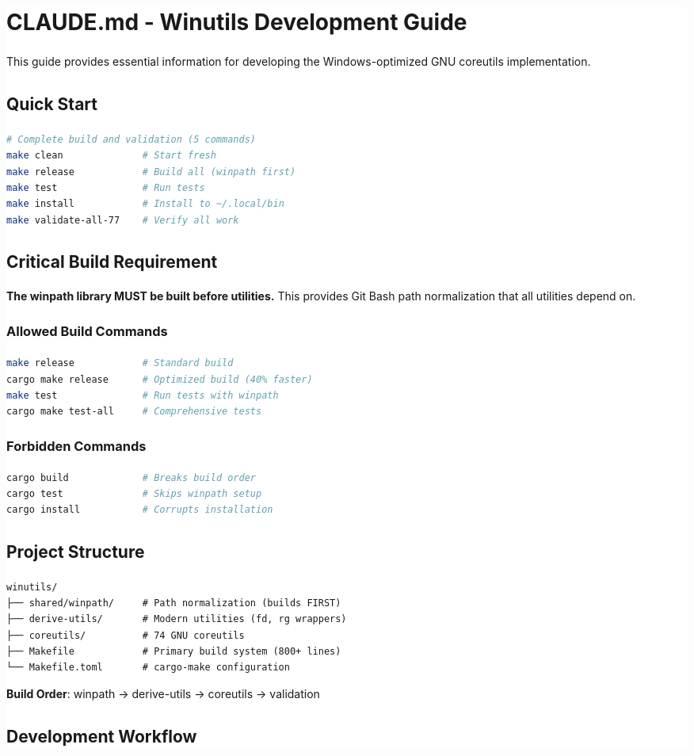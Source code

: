 # CLAUDE.md - Winutils Development Guide

This guide provides essential information for developing the Windows-optimized GNU coreutils implementation.

## Quick Start

```bash
# Complete build and validation (5 commands)
make clean              # Start fresh
make release            # Build all (winpath first)
make test               # Run tests
make install            # Install to ~/.local/bin
make validate-all-77    # Verify all work
```

## Critical Build Requirement

**The winpath library MUST be built before utilities.** This provides Git Bash path normalization that all utilities depend on.

### Allowed Build Commands

```bash
make release            # Standard build
cargo make release      # Optimized build (40% faster)
make test               # Run tests with winpath
cargo make test-all     # Comprehensive tests
```

### Forbidden Commands

```bash
cargo build             # Breaks build order
cargo test              # Skips winpath setup
cargo install           # Corrupts installation
```

## Project Structure

```
winutils/
├── shared/winpath/     # Path normalization (builds FIRST)
├── derive-utils/       # Modern utilities (fd, rg wrappers)
├── coreutils/          # 74 GNU coreutils
├── Makefile            # Primary build system (800+ lines)
└── Makefile.toml       # cargo-make configuration
```

**Build Order**: winpath → derive-utils → coreutils → validation

## Development Workflow
